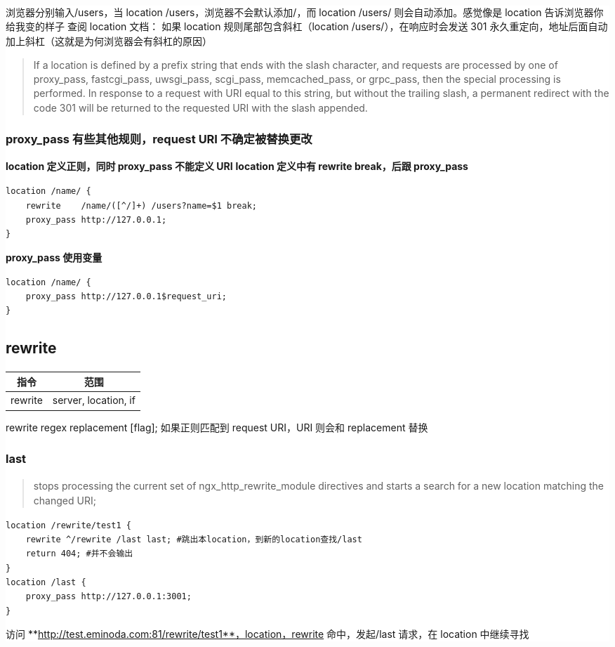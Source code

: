 浏览器分别输入/users，当 location /users，浏览器不会默认添加/，而 location /users/ 则会自动添加。感觉像是 location 告诉浏览器你给我变的样子
查阅 location 文档：
如果 location 规则尾部包含斜杠（location /users/），在响应时会发送 301 永久重定向，地址后面自动加上斜杠（这就是为何浏览器会有斜杠的原因）

> If a location is defined by a prefix string that ends with the slash character, and requests are processed by one of proxy_pass, fastcgi_pass, uwsgi_pass, scgi_pass, memcached_pass, or grpc_pass, then the special processing is performed. In response to a request with URI equal to this string, but without the trailing slash, a permanent redirect with the code 301 will be returned to the requested URI with the slash appended.

### proxy_pass 有些其他规则，request URI 不确定被替换更改

**location 定义正则，同时 proxy_pass 不能定义 URI**
**location 定义中有 rewrite break，后跟 proxy_pass**

```
location /name/ {
    rewrite    /name/([^/]+) /users?name=$1 break;
    proxy_pass http://127.0.0.1;
}
```

**proxy_pass 使用变量**

```
location /name/ {
    proxy_pass http://127.0.0.1$request_uri;
}
```

## rewrite

| 指令    | 范围                 |
| ------- | -------------------- |
| rewrite | server, location, if |

rewrite regex replacement [flag];
如果正则匹配到 request URI，URI 则会和 replacement 替换

### last

> stops processing the current set of ngx_http_rewrite_module directives and starts a search for a new location matching the changed URI;

```
location /rewrite/test1 {
    rewrite ^/rewrite /last last; #跳出本location，到新的location查找/last
    return 404; #并不会输出
}
location /last {
    proxy_pass http://127.0.0.1:3001;
}
```

访问 **http://test.eminoda.com:81/rewrite/test1**，location，rewrite 命中，发起/last 请求，在 location 中继续寻找
